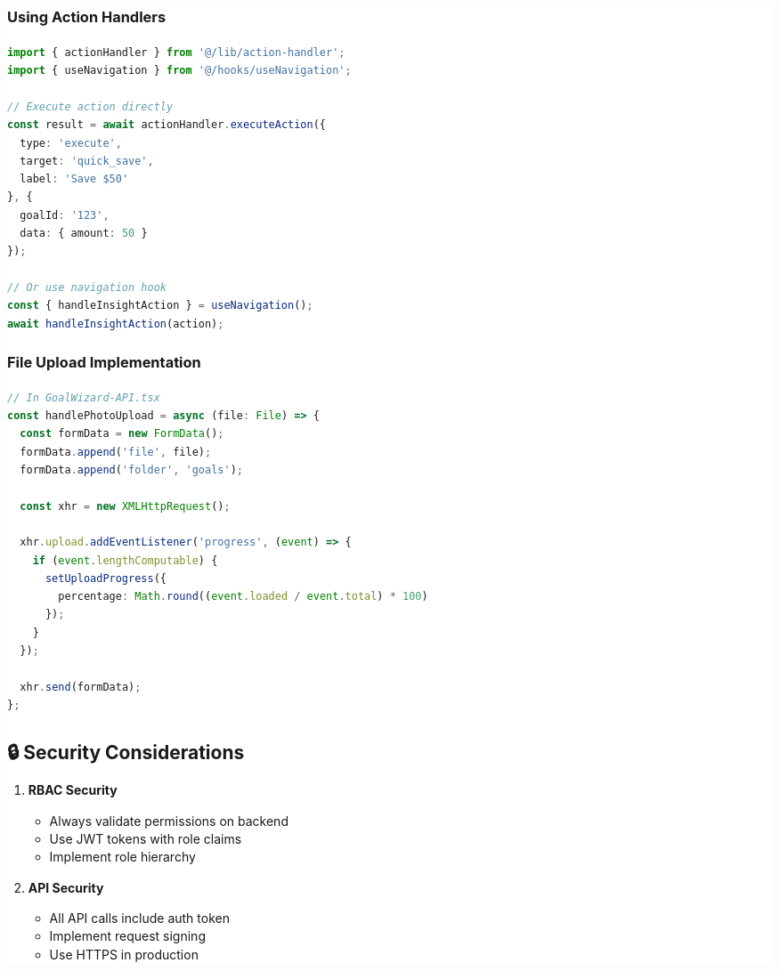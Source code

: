 ### Using Action Handlers

```typescript
import { actionHandler } from '@/lib/action-handler';
import { useNavigation } from '@/hooks/useNavigation';

// Execute action directly
const result = await actionHandler.executeAction({
  type: 'execute',
  target: 'quick_save',
  label: 'Save $50'
}, {
  goalId: '123',
  data: { amount: 50 }
});

// Or use navigation hook
const { handleInsightAction } = useNavigation();
await handleInsightAction(action);
```

### File Upload Implementation

```typescript
// In GoalWizard-API.tsx
const handlePhotoUpload = async (file: File) => {
  const formData = new FormData();
  formData.append('file', file);
  formData.append('folder', 'goals');
  
  const xhr = new XMLHttpRequest();
  
  xhr.upload.addEventListener('progress', (event) => {
    if (event.lengthComputable) {
      setUploadProgress({
        percentage: Math.round((event.loaded / event.total) * 100)
      });
    }
  });
  
  xhr.send(formData);
};
```

## 🔒 Security Considerations

1. **RBAC Security**
   - Always validate permissions on backend
   - Use JWT tokens with role claims
   - Implement role hierarchy

2. **API Security**
   - All API calls include auth token
   - Implement request signing
   - Use HTTPS in production
